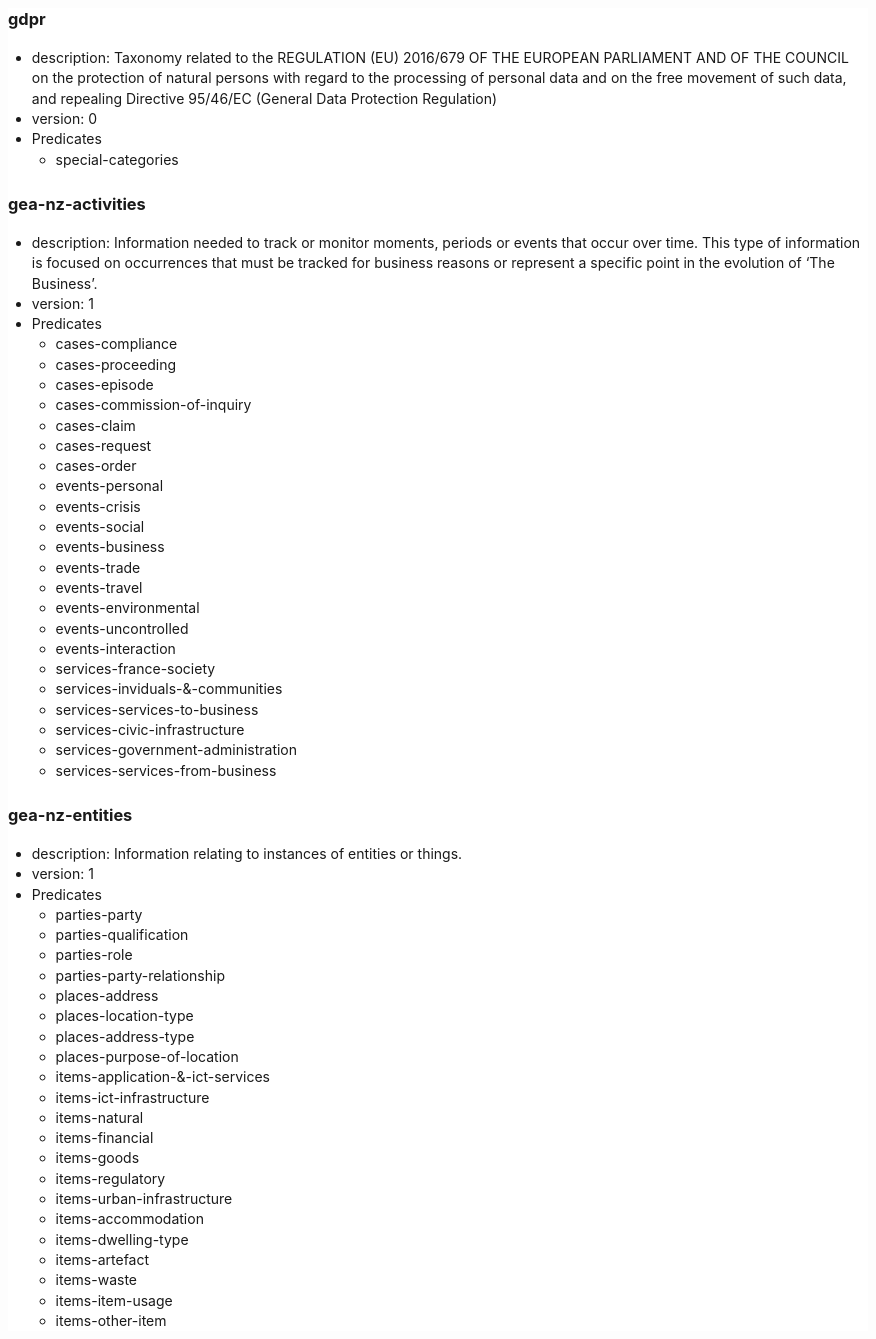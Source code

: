 ### gdpr
- description: Taxonomy related to the REGULATION (EU) 2016/679 OF THE EUROPEAN PARLIAMENT AND OF THE COUNCIL on the protection of natural persons with regard to the processing of personal data and on the free movement of such data, and repealing Directive 95/46/EC (General Data Protection Regulation)
- version: 0
- Predicates
    - special-categories
### gea-nz-activities
- description: Information needed to track or monitor moments, periods or events that occur over time. This type of information is focused on occurrences that must be tracked for business reasons or represent a specific point in the evolution of ‘The Business’.
- version: 1
- Predicates
    - cases-compliance
    - cases-proceeding
    - cases-episode
    - cases-commission-of-inquiry
    - cases-claim
    - cases-request
    - cases-order
    - events-personal
    - events-crisis
    - events-social
    - events-business
    - events-trade
    - events-travel
    - events-environmental
    - events-uncontrolled
    - events-interaction
    - services-france-society
    - services-inviduals-&-communities
    - services-services-to-business
    - services-civic-infrastructure
    - services-government-administration
    - services-services-from-business
### gea-nz-entities
- description: Information relating to instances of entities or things.
- version: 1
- Predicates
    - parties-party
    - parties-qualification
    - parties-role
    - parties-party-relationship
    - places-address
    - places-location-type
    - places-address-type
    - places-purpose-of-location
    - items-application-&-ict-services
    - items-ict-infrastructure
    - items-natural
    - items-financial
    - items-goods
    - items-regulatory
    - items-urban-infrastructure
    - items-accommodation
    - items-dwelling-type
    - items-artefact
    - items-waste
    - items-item-usage
    - items-other-item